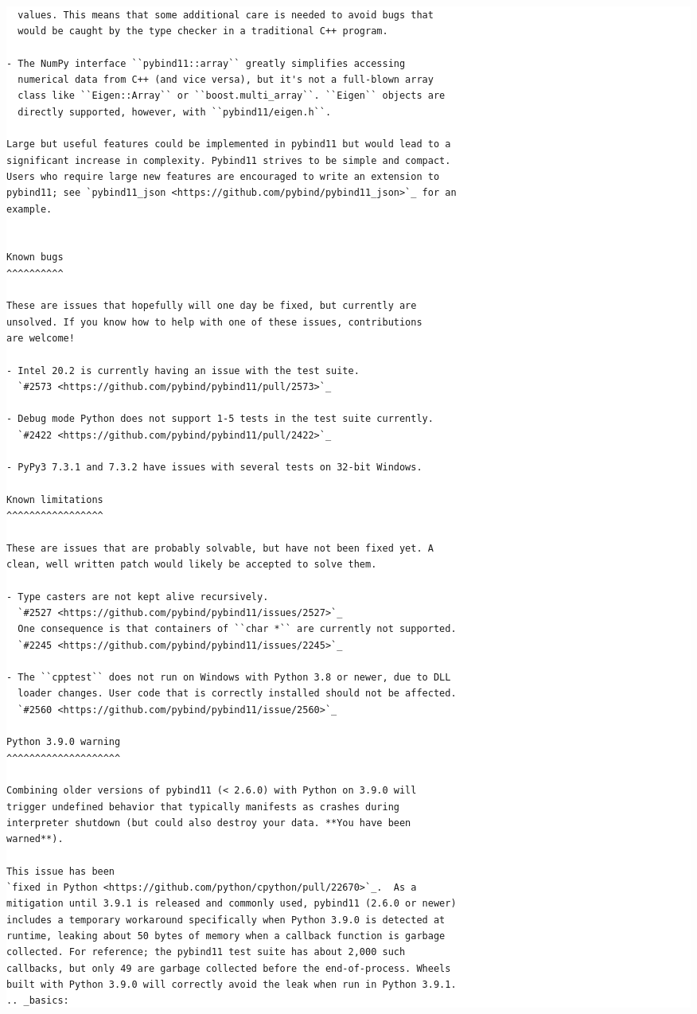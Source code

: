 ~~~~~~~~~~~~
  values. This means that some additional care is needed to avoid bugs that
  would be caught by the type checker in a traditional C++ program.

- The NumPy interface ``pybind11::array`` greatly simplifies accessing
  numerical data from C++ (and vice versa), but it's not a full-blown array
  class like ``Eigen::Array`` or ``boost.multi_array``. ``Eigen`` objects are
  directly supported, however, with ``pybind11/eigen.h``.

Large but useful features could be implemented in pybind11 but would lead to a
significant increase in complexity. Pybind11 strives to be simple and compact.
Users who require large new features are encouraged to write an extension to
pybind11; see `pybind11_json <https://github.com/pybind/pybind11_json>`_ for an
example.


Known bugs
^^^^^^^^^^

These are issues that hopefully will one day be fixed, but currently are
unsolved. If you know how to help with one of these issues, contributions
are welcome!

- Intel 20.2 is currently having an issue with the test suite.
  `#2573 <https://github.com/pybind/pybind11/pull/2573>`_

- Debug mode Python does not support 1-5 tests in the test suite currently.
  `#2422 <https://github.com/pybind/pybind11/pull/2422>`_

- PyPy3 7.3.1 and 7.3.2 have issues with several tests on 32-bit Windows.

Known limitations
^^^^^^^^^^^^^^^^^

These are issues that are probably solvable, but have not been fixed yet. A
clean, well written patch would likely be accepted to solve them.

- Type casters are not kept alive recursively.
  `#2527 <https://github.com/pybind/pybind11/issues/2527>`_
  One consequence is that containers of ``char *`` are currently not supported.
  `#2245 <https://github.com/pybind/pybind11/issues/2245>`_

- The ``cpptest`` does not run on Windows with Python 3.8 or newer, due to DLL
  loader changes. User code that is correctly installed should not be affected.
  `#2560 <https://github.com/pybind/pybind11/issue/2560>`_

Python 3.9.0 warning
^^^^^^^^^^^^^^^^^^^^

Combining older versions of pybind11 (< 2.6.0) with Python on 3.9.0 will
trigger undefined behavior that typically manifests as crashes during
interpreter shutdown (but could also destroy your data. **You have been
warned**).

This issue has been
`fixed in Python <https://github.com/python/cpython/pull/22670>`_.  As a
mitigation until 3.9.1 is released and commonly used, pybind11 (2.6.0 or newer)
includes a temporary workaround specifically when Python 3.9.0 is detected at
runtime, leaking about 50 bytes of memory when a callback function is garbage
collected. For reference; the pybind11 test suite has about 2,000 such
callbacks, but only 49 are garbage collected before the end-of-process. Wheels
built with Python 3.9.0 will correctly avoid the leak when run in Python 3.9.1.
.. _basics:

~~~~~~~~~~~~